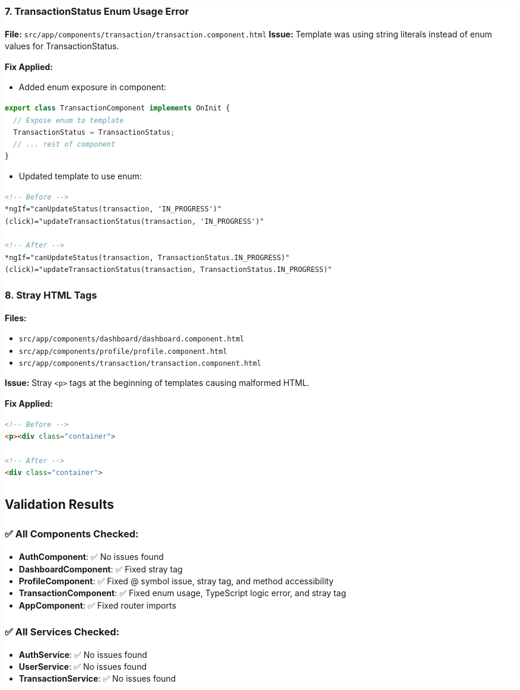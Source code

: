 ### 7. TransactionStatus Enum Usage Error
**File:** `src/app/components/transaction/transaction.component.html`
**Issue:** Template was using string literals instead of enum values for TransactionStatus.

**Fix Applied:**
- Added enum exposure in component:
```typescript
export class TransactionComponent implements OnInit {
  // Expose enum to template
  TransactionStatus = TransactionStatus;
  // ... rest of component
}
```

- Updated template to use enum:
```html
<!-- Before -->
*ngIf="canUpdateStatus(transaction, 'IN_PROGRESS')"
(click)="updateTransactionStatus(transaction, 'IN_PROGRESS')"

<!-- After -->
*ngIf="canUpdateStatus(transaction, TransactionStatus.IN_PROGRESS)"
(click)="updateTransactionStatus(transaction, TransactionStatus.IN_PROGRESS)"
```

### 8. Stray HTML Tags
**Files:** 
- `src/app/components/dashboard/dashboard.component.html`
- `src/app/components/profile/profile.component.html`
- `src/app/components/transaction/transaction.component.html`

**Issue:** Stray `<p>` tags at the beginning of templates causing malformed HTML.

**Fix Applied:**
```html
<!-- Before -->
<p><div class="container">

<!-- After -->
<div class="container">
```

## Validation Results

### ✅ All Components Checked:
- **AuthComponent**: ✅ No issues found
- **DashboardComponent**: ✅ Fixed stray tag
- **ProfileComponent**: ✅ Fixed @ symbol issue, stray tag, and method accessibility
- **TransactionComponent**: ✅ Fixed enum usage, TypeScript logic error, and stray tag
- **AppComponent**: ✅ Fixed router imports

### ✅ All Services Checked:
- **AuthService**: ✅ No issues found
- **UserService**: ✅ No issues found
- **TransactionService**: ✅ No issues found
